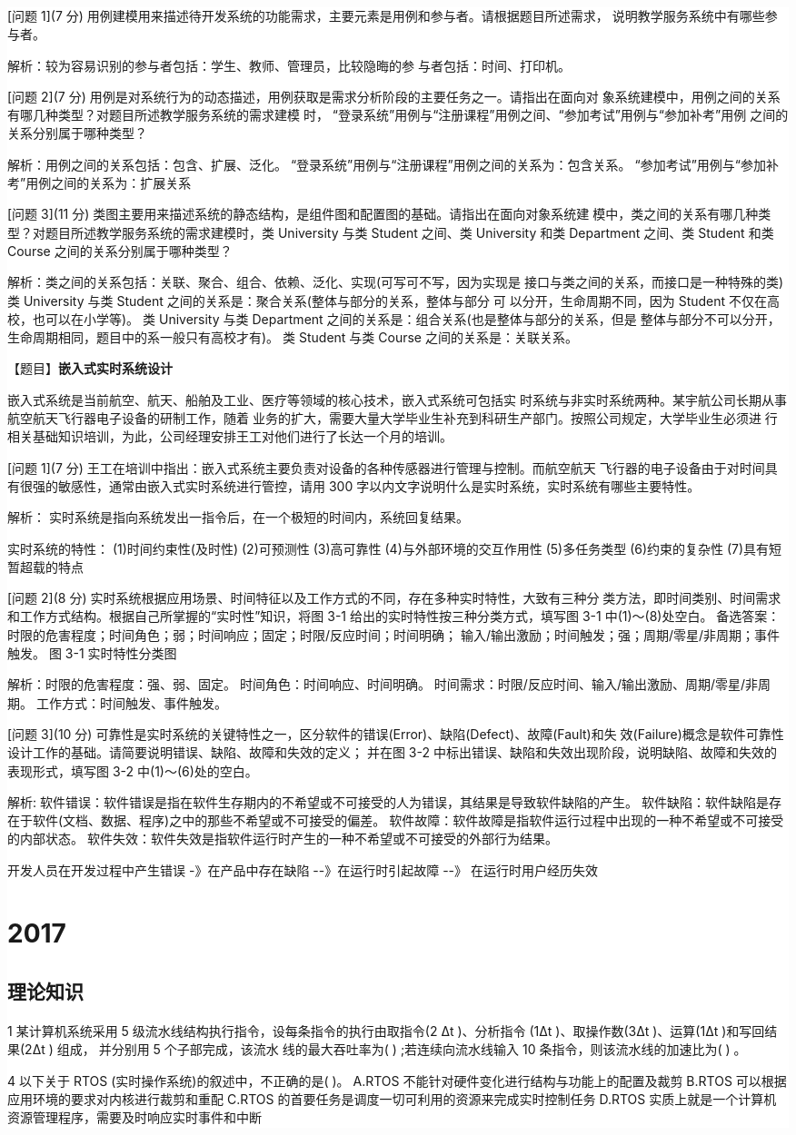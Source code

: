 \[问题 1](7 分) 用例建模用来描述待开发系统的功能需求，主要元素是用例和参与者。请根据题目所述需求， 说明教学服务系统中有哪些参与者。 

 解析：较为容易识别的参与者包括：学生、教师、管理员，比较隐晦的参 与者包括：时间、打印机。

\[问题 2](7 分) 用例是对系统行为的动态描述，用例获取是需求分析阶段的主要任务之一。请指出在面向对 象系统建模中，用例之间的关系有哪几种类型？对题目所述教学服务系统的需求建模 时， “登录系统”用例与“注册课程”用例之间、“参加考试”用例与“参加补考”用例 之间的关系分别属于哪种类型？ 

解析：用例之间的关系包括：包含、扩展、泛化。 “登录系统”用例与“注册课程”用例之间的关系为：包含关系。 “参加考试”用例与“参加补考”用例之间的关系为：扩展关系

\[问题 3](11 分) 类图主要用来描述系统的静态结构，是组件图和配置图的基础。请指出在面向对象系统建 模中，类之间的关系有哪几种类型？对题目所述教学服务系统的需求建模时，类 University 与类 Student 之间、类 University 和类 Department 之间、类 Student 和类 Course 之间的关系分别属于哪种类型？ 

解析：类之间的关系包括：关联、聚合、组合、依赖、泛化、实现(可写可不写，因为实现是 接口与类之间的关系，而接口是一种特殊的类) 
类 University 与类 Student 之间的关系是：聚合关系(整体与部分的关系，整体与部分 可 以分开，生命周期不同，因为 Student 不仅在高校，也可以在小学等)。 
类 University 与类 Department 之间的关系是：组合关系(也是整体与部分的关系，但是 整体与部分不可以分开，生命周期相同，题目中的系一般只有高校才有)。 
类 Student 与类 Course 之间的关系是：关联关系。

 【题目】**嵌入式实时系统设计**

 嵌入式系统是当前航空、航天、船舶及工业、医疗等领域的核心技术，嵌入式系统可包括实 时系统与非实时系统两种。某宇航公司长期从事航空航天飞行器电子设备的研制工作，随着 业务的扩大，需要大量大学毕业生补充到科研生产部门。按照公司规定，大学毕业生必须进 行相关基础知识培训，为此，公司经理安排王工对他们进行了长达一个月的培训。 

\[问题 1](7 分) 王工在培训中指出：嵌入式系统主要负责对设备的各种传感器进行管理与控制。而航空航天 飞行器的电子设备由于对时间具有很强的敏感性，通常由嵌入式实时系统进行管控，请用 300 字以内文字说明什么是实时系统，实时系统有哪些主要特性。

解析： 实时系统是指向系统发出一指令后，在一个极短的时间内，系统回复结果。 

实时系统的特性： (1)时间约束性(及时性) (2)可预测性 (3)高可靠性 (4)与外部环境的交互作用性 (5)多任务类型 (6)约束的复杂性 (7)具有短暂超载的特点 

\[问题 2](8 分) 实时系统根据应用场景、时间特征以及工作方式的不同，存在多种实时特性，大致有三种分 类方法，即时间类别、时间需求和工作方式结构。根据自己所掌握的“实时性”知识，将图 3-1 给出的实时特性按三种分类方式，填写图 3-1 中(1)～(8)处空白。 备选答案：时限的危害程度；时间角色；弱；时间响应；固定；时限/反应时间；时间明确； 输入/输出激励；时间触发；强；周期/零星/非周期；事件触发。 图 3-1 实时特性分类图 

解析：时限的危害程度：强、弱、固定。 时间角色：时间响应、时间明确。 时间需求：时限/反应时间、输入/输出激励、周期/零星/非周期。 工作方式：时间触发、事件触发。 

\[问题 3](10 分) 可靠性是实时系统的关键特性之一，区分软件的错误(Error)、缺陷(Defect)、故障(Fault)和失 效(Failure)概念是软件可靠性设计工作的基础。请简要说明错误、缺陷、故障和失效的定义； 并在图 3-2 中标出错误、缺陷和失效出现阶段，说明缺陷、故障和失效的表现形式，填写图 3-2 中(1)～(6)处的空白。 

 解析:
软件错误：软件错误是指在软件生存期内的不希望或不可接受的人为错误，其结果是导致软件缺陷的产生。
软件缺陷：软件缺陷是存在于软件(文档、数据、程序)之中的那些不希望或不可接受的偏差。 
软件故障：软件故障是指软件运行过程中出现的一种不希望或不可接受的内部状态。
软件失效：软件失效是指软件运行时产生的一种不希望或不可接受的外部行为结果。

开发人员在开发过程中产生错误 -》在产品中存在缺陷 --》在运行时引起故障 --》 在运行时用户经历失效

# 2017

## 理论知识

1 某计算机系统采用 5 级流水线结构执行指令，设每条指令的执行由取指令(2 ∆t )、分析指令 (1∆t )、取操作数(3∆t )、运算(1∆t )和写回结果(2∆t ) 组成， 并分别用 5 个子部完成，该流水 线的最大吞吐率为( ) ;若连续向流水线输入 10 条指令，则该流水线的加速比为( ) 。

4 以下关于 RTOS (实时操作系统)的叙述中，不正确的是( )。
A.RTOS 不能针对硬件变化进行结构与功能上的配置及裁剪 
B.RTOS 可以根据应用环境的要求对内核进行裁剪和重配 
C.RTOS 的首要任务是调度一切可利用的资源来完成实时控制任务 
D.RTOS 实质上就是一个计算机资源管理程序，需要及时响应实时事件和中断
